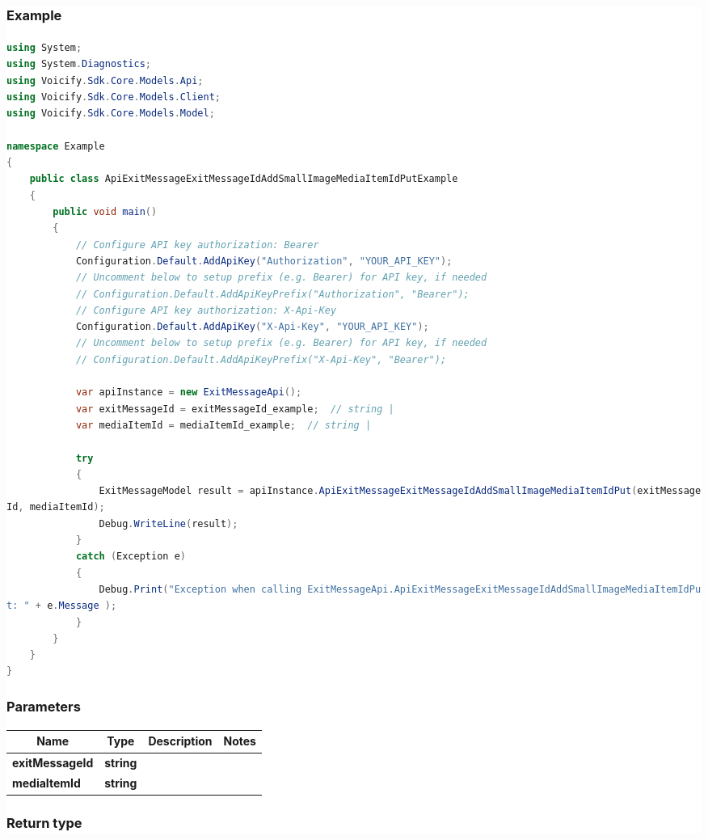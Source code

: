 
### Example
```csharp
using System;
using System.Diagnostics;
using Voicify.Sdk.Core.Models.Api;
using Voicify.Sdk.Core.Models.Client;
using Voicify.Sdk.Core.Models.Model;

namespace Example
{
    public class ApiExitMessageExitMessageIdAddSmallImageMediaItemIdPutExample
    {
        public void main()
        {
            // Configure API key authorization: Bearer
            Configuration.Default.AddApiKey("Authorization", "YOUR_API_KEY");
            // Uncomment below to setup prefix (e.g. Bearer) for API key, if needed
            // Configuration.Default.AddApiKeyPrefix("Authorization", "Bearer");
            // Configure API key authorization: X-Api-Key
            Configuration.Default.AddApiKey("X-Api-Key", "YOUR_API_KEY");
            // Uncomment below to setup prefix (e.g. Bearer) for API key, if needed
            // Configuration.Default.AddApiKeyPrefix("X-Api-Key", "Bearer");

            var apiInstance = new ExitMessageApi();
            var exitMessageId = exitMessageId_example;  // string | 
            var mediaItemId = mediaItemId_example;  // string | 

            try
            {
                ExitMessageModel result = apiInstance.ApiExitMessageExitMessageIdAddSmallImageMediaItemIdPut(exitMessageId, mediaItemId);
                Debug.WriteLine(result);
            }
            catch (Exception e)
            {
                Debug.Print("Exception when calling ExitMessageApi.ApiExitMessageExitMessageIdAddSmallImageMediaItemIdPut: " + e.Message );
            }
        }
    }
}
```

### Parameters

Name | Type | Description  | Notes
------------- | ------------- | ------------- | -------------
 **exitMessageId** | **string**|  | 
 **mediaItemId** | **string**|  | 

### Return type
